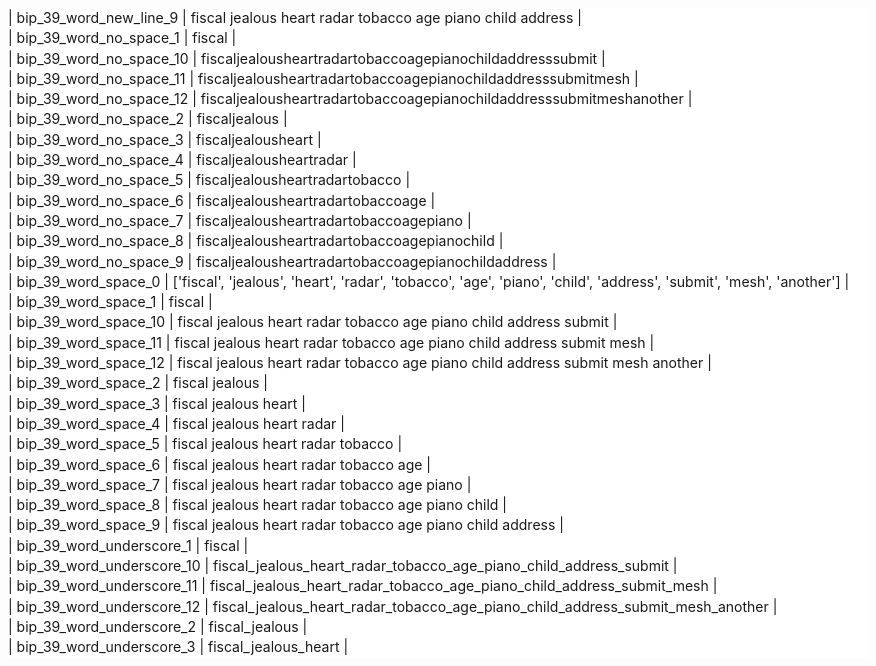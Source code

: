 | bip_39_word_new_line_9 | fiscal
jealous
heart
radar
tobacco
age
piano
child
address |  
| bip_39_word_no_space_1 | fiscal |  
| bip_39_word_no_space_10 | fiscaljealousheartradartobaccoagepianochildaddresssubmit |  
| bip_39_word_no_space_11 | fiscaljealousheartradartobaccoagepianochildaddresssubmitmesh |  
| bip_39_word_no_space_12 | fiscaljealousheartradartobaccoagepianochildaddresssubmitmeshanother |  
| bip_39_word_no_space_2 | fiscaljealous |  
| bip_39_word_no_space_3 | fiscaljealousheart |  
| bip_39_word_no_space_4 | fiscaljealousheartradar |  
| bip_39_word_no_space_5 | fiscaljealousheartradartobacco |  
| bip_39_word_no_space_6 | fiscaljealousheartradartobaccoage |  
| bip_39_word_no_space_7 | fiscaljealousheartradartobaccoagepiano |  
| bip_39_word_no_space_8 | fiscaljealousheartradartobaccoagepianochild |  
| bip_39_word_no_space_9 | fiscaljealousheartradartobaccoagepianochildaddress |  
| bip_39_word_space_0 | ['fiscal', 'jealous', 'heart', 'radar', 'tobacco', 'age', 'piano', 'child', 'address', 'submit', 'mesh', 'another'] |  
| bip_39_word_space_1 | fiscal |  
| bip_39_word_space_10 | fiscal jealous heart radar tobacco age piano child address submit |  
| bip_39_word_space_11 | fiscal jealous heart radar tobacco age piano child address submit mesh |  
| bip_39_word_space_12 | fiscal jealous heart radar tobacco age piano child address submit mesh another |  
| bip_39_word_space_2 | fiscal jealous |  
| bip_39_word_space_3 | fiscal jealous heart |  
| bip_39_word_space_4 | fiscal jealous heart radar |  
| bip_39_word_space_5 | fiscal jealous heart radar tobacco |  
| bip_39_word_space_6 | fiscal jealous heart radar tobacco age |  
| bip_39_word_space_7 | fiscal jealous heart radar tobacco age piano |  
| bip_39_word_space_8 | fiscal jealous heart radar tobacco age piano child |  
| bip_39_word_space_9 | fiscal jealous heart radar tobacco age piano child address |  
| bip_39_word_underscore_1 | fiscal |  
| bip_39_word_underscore_10 | fiscal_jealous_heart_radar_tobacco_age_piano_child_address_submit |  
| bip_39_word_underscore_11 | fiscal_jealous_heart_radar_tobacco_age_piano_child_address_submit_mesh |  
| bip_39_word_underscore_12 | fiscal_jealous_heart_radar_tobacco_age_piano_child_address_submit_mesh_another |  
| bip_39_word_underscore_2 | fiscal_jealous |  
| bip_39_word_underscore_3 | fiscal_jealous_heart |  